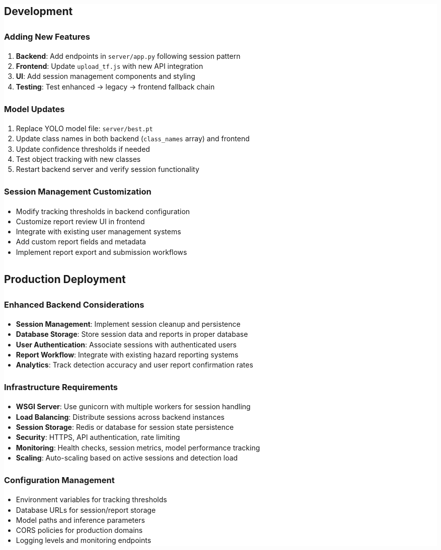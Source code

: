 ## Development

### Adding New Features
1. **Backend**: Add endpoints in `server/app.py` following session pattern
2. **Frontend**: Update `upload_tf.js` with new API integration
3. **UI**: Add session management components and styling
4. **Testing**: Test enhanced → legacy → frontend fallback chain

### Model Updates
1. Replace YOLO model file: `server/best.pt`
2. Update class names in both backend (`class_names` array) and frontend
3. Update confidence thresholds if needed
4. Test object tracking with new classes
5. Restart backend server and verify session functionality

### Session Management Customization
- Modify tracking thresholds in backend configuration
- Customize report review UI in frontend
- Integrate with existing user management systems
- Add custom report fields and metadata
- Implement report export and submission workflows

## Production Deployment

### Enhanced Backend Considerations
- **Session Management**: Implement session cleanup and persistence
- **Database Storage**: Store session data and reports in proper database
- **User Authentication**: Associate sessions with authenticated users
- **Report Workflow**: Integrate with existing hazard reporting systems
- **Analytics**: Track detection accuracy and user report confirmation rates

### Infrastructure Requirements
- **WSGI Server**: Use gunicorn with multiple workers for session handling
- **Load Balancing**: Distribute sessions across backend instances
- **Session Storage**: Redis or database for session state persistence
- **Security**: HTTPS, API authentication, rate limiting
- **Monitoring**: Health checks, session metrics, model performance tracking
- **Scaling**: Auto-scaling based on active sessions and detection load

### Configuration Management
- Environment variables for tracking thresholds
- Database URLs for session/report storage
- Model paths and inference parameters
- CORS policies for production domains
- Logging levels and monitoring endpoints